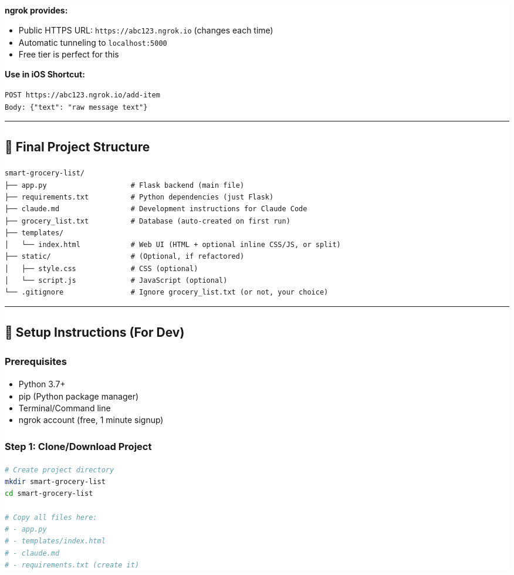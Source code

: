 **ngrok provides:**
- Public HTTPS URL: `https://abc123.ngrok.io` (changes each time)
- Automatic tunneling to `localhost:5000`
- Free tier is perfect for this

**Use in iOS Shortcut:**
```
POST https://abc123.ngrok.io/add-item
Body: {"text": "raw message text"}
```

---

## 📁 Final Project Structure

```
smart-grocery-list/
├── app.py                    # Flask backend (main file)
├── requirements.txt          # Python dependencies (just Flask)
├── claude.md                 # Development instructions for Claude Code
├── grocery_list.txt          # Database (auto-created on first run)
├── templates/
│   └── index.html            # Web UI (HTML + optional inline CSS/JS, or split)
├── static/                   # (Optional, if refactored)
│   ├── style.css             # CSS (optional)
│   └── script.js             # JavaScript (optional)
└── .gitignore                # Ignore grocery_list.txt (or not, your choice)
```

---

## 🔧 Setup Instructions (For Dev)

### Prerequisites
- Python 3.7+
- pip (Python package manager)
- Terminal/Command line
- ngrok account (free, 1 minute signup)

### Step 1: Clone/Download Project

```bash
# Create project directory
mkdir smart-grocery-list
cd smart-grocery-list

# Copy all files here:
# - app.py
# - templates/index.html
# - claude.md
# - requirements.txt (create it)
```
